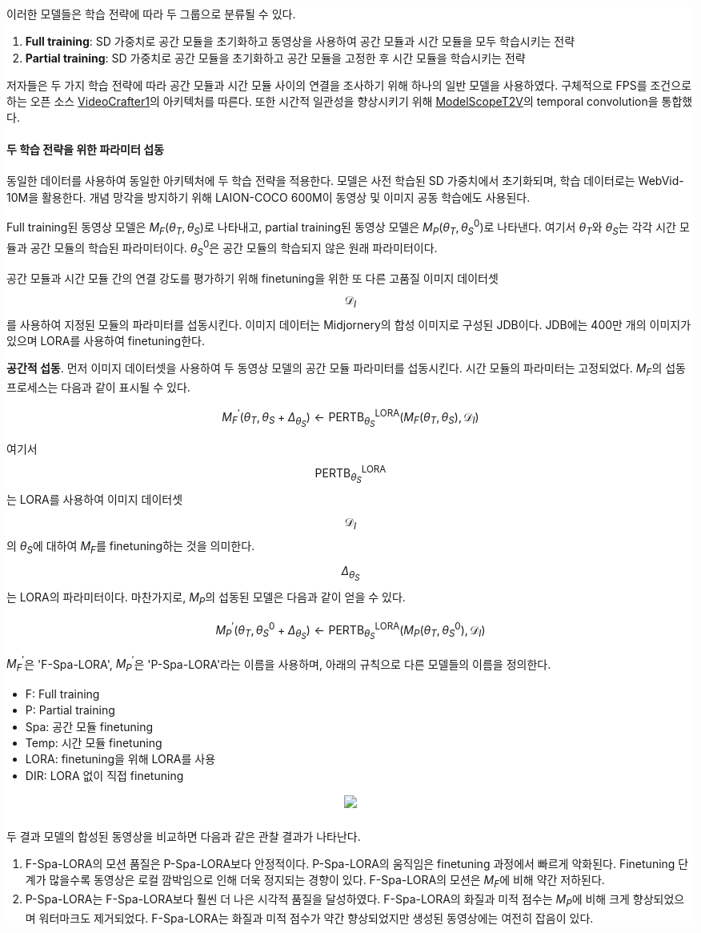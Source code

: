 이러한 모델들은 학습 전략에 따라 두 그룹으로 분류될 수 있다. 

1. **Full training**: SD 가중치로 공간 모듈을 초기화하고 동영상을 사용하여 공간 모듈과 시간 모듈을 모두 학습시키는 전략
2. **Partial training**: SD 가중치로 공간 모듈을 초기화하고 공간 모듈을 고정한 후 시간 모듈을 학습시키는 전략

저자들은 두 가지 학습 전략에 따라 공간 모듈과 시간 모듈 사이의 연결을 조사하기 위해 하나의 일반 모델을 사용하였다. 구체적으로 FPS를 조건으로 하는 오픈 소스 [VideoCrafter1](https://kimjy99.github.io/논문리뷰/videocrafter)의 아키텍처를 따른다. 또한 시간적 일관성을 향상시키기 위해 [ModelScopeT2V](https://arxiv.org/abs/2308.06571)의 temporal convolution을 통합했다.

#### 두 학습 전략을 위한 파라미터 섭동
동일한 데이터를 사용하여 동일한 아키텍처에 두 학습 전략을 적용한다. 모델은 사전 학습된 SD 가중치에서 초기화되며, 학습 데이터로는 WebVid-10M을 활용한다. 개념 망각을 방지하기 위해 LAION-COCO 600M이 동영상 및 이미지 공동 학습에도 사용된다. 

Full training된 동영상 모델은 $M_F (\theta_T, \theta_S)$로 나타내고, partial training된 동영상 모델은 $M_P (\theta_T, \theta_S^0)$로 나타낸다. 여기서 $\theta_T$와 $\theta_S$는 각각 시간 모듈과 공간 모듈의 학습된 파라미터이다. $\theta_S^0$은 공간 모듈의 학습되지 않은 원래 파라미터이다. 

공간 모듈과 시간 모듈 간의 연결 강도를 평가하기 위해 finetuning을 위한 또 다른 고품질 이미지 데이터셋 $$\mathcal{D}_I$$를 사용하여 지정된 모듈의 파라미터를 섭동시킨다. 이미지 데이터는 Midjornery의 합성 이미지로 구성된 JDB이다. JDB에는 400만 개의 이미지가 있으며 LORA를 사용하여 finetuning한다. 

**공간적 섭동**. 먼저 이미지 데이터셋을 사용하여 두 동영상 모델의 공간 모듈 파라미터를 섭동시킨다. 시간 모듈의 파라미터는 고정되었다. $M_F$의 섭동 프로세스는 다음과 같이 표시될 수 있다.

$$
\begin{equation}
M_F^\prime (\theta_T, \theta_S + \Delta_{\theta_S}) \leftarrow \textrm{PERTB}_{\theta_S}^\textrm{LORA} (M_F (\theta_T, \theta_S), \mathcal{D}_I)
\end{equation}
$$

여기서 $$\textrm{PERTB}_{\theta_S}^\textrm{LORA}$$는 LORA를 사용하여 이미지 데이터셋 $$\mathcal{D}_I$$의 $\theta_S$에 대하여 $M_F$를 finetuning하는 것을 의미한다. $$\Delta_{\theta_S}$$는 LORA의 파라미터이다. 마찬가지로, $M_P$의 섭동된 모델은 다음과 같이 얻을 수 있다. 

$$
\begin{equation}
M_P^\prime (\theta_T, \theta_S^0 + \Delta_{\theta_S}) \leftarrow \textrm{PERTB}_{\theta_S}^\textrm{LORA} (M_P (\theta_T, \theta_S^0), \mathcal{D}_I)
\end{equation}
$$

$M_F^\prime$은 'F-Spa-LORA', $M_P^\prime$은 'P-Spa-LORA'라는 이름을 사용하며, 아래의 규칙으로 다른 모델들의 이름을 정의한다. 

- F: Full training
- P: Partial training
- Spa: 공간 모듈 finetuning
- Temp: 시간 모듈 finetuning
- LORA: finetuning을 위해 LORA를 사용
- DIR: LORA 없이 직접 finetuning

<center><img src='{{"/assets/img/videocrafter2/videocrafter2-fig2.webp" | relative_url}}' width="50%"></center>
<br>
두 결과 모델의 합성된 동영상을 비교하면 다음과 같은 관찰 결과가 나타난다. 

1. F-Spa-LORA의 모션 품질은 P-Spa-LORA보다 안정적이다. P-Spa-LORA의 움직임은 finetuning 과정에서 빠르게 악화된다. Finetuning 단계가 많을수록 동영상은 로컬 깜박임으로 인해 더욱 정지되는 경향이 있다. F-Spa-LORA의 모션은 $M_F$에 비해 약간 저하된다. 
2. P-Spa-LORA는 F-Spa-LORA보다 훨씬 더 나은 시각적 품질을 달성하였다. F-Spa-LORA의 화질과 미적 점수는 $M_P$에 비해 크게 향상되었으며 워터마크도 제거되었다. F-Spa-LORA는 화질과 미적 점수가 약간 향상되었지만 생성된 동영상에는 여전히 잡음이 있다. 
